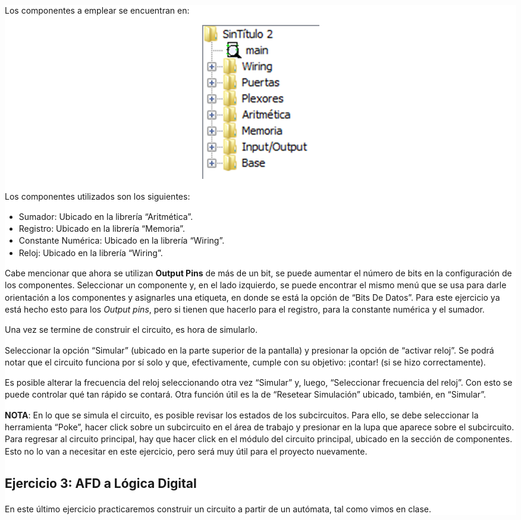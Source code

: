 Los componentes a emplear se encuentran en:

<p align="center">
  <img src="/img/labs/lab05/componentes.png" alt="componentes1" />
</p>

Los componentes utilizados son los siguientes:
* Sumador: Ubicado en la librería “Aritmética”.
* Registro: Ubicado en la librería “Memoria”.
* Constante Numérica: Ubicado en la librería “Wiring”.
* Reloj: Ubicado en la librería “Wiring”.

Cabe mencionar que ahora se utilizan **Output Pins** de más de un bit, se puede aumentar el número de bits en la configuración de los componentes. Seleccionar un componente y, en el lado izquierdo, se puede encontrar el mismo menú que se usa para darle orientación a los componentes y asignarles una etiqueta, en donde se está la opción de “Bits De Datos”. Para este ejercicio ya está hecho esto para los *Output pins*, pero si tienen que hacerlo para el registro, para la constante numérica y el sumador.

Una vez se termine de construir el circuito, es hora de simularlo.

Seleccionar la opción “Simular” (ubicado en la parte superior de la pantalla) y presionar la opción de “activar reloj”. Se podrá notar que el circuito funciona por sí solo y que, efectivamente, cumple con su objetivo: ¡contar! (si se hizo correctamente).

Es posible alterar la frecuencia del reloj seleccionando otra vez “Simular” y, luego, “Seleccionar frecuencia del reloj”. Con esto se puede controlar qué tan rápido se contará. Otra función útil es la de “Resetear Simulación” ubicado, también, en “Simular”.

**NOTA**: En lo que se simula el circuito, es posible revisar los estados de los subcircuitos. Para ello, se debe seleccionar la herramienta “Poke”,  hacer click sobre un subcircuito en el área de trabajo y presionar en la lupa que aparece sobre el subcircuito.
Para regresar al circuito principal, hay que hacer click en el módulo del circuito principal, ubicado en la sección de componentes. Esto no lo van a necesitar en este ejercicio, pero será muy útil para el proyecto nuevamente.

## Ejercicio 3: AFD a Lógica Digital

En este último ejercicio practicaremos construir un circuito a partir de un autómata, tal como vimos en clase.
